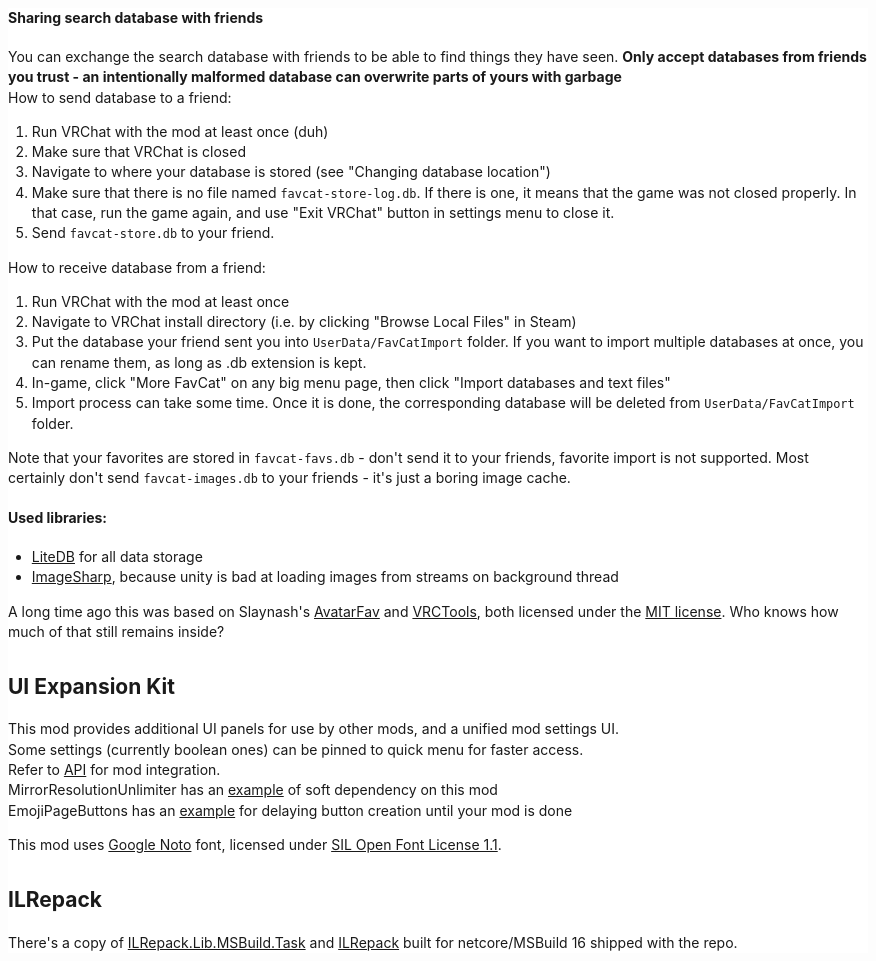 #### Sharing search database with friends
You can exchange the search database with friends to be able to find things they have seen. **Only accept databases from friends you trust - an intentionally malformed database can overwrite parts of yours with garbage**  
How to send database to a friend:
1. Run VRChat with the mod at least once (duh)
2. Make sure that VRChat is closed
3. Navigate to where your database is stored (see "Changing database location")
4. Make sure that there is no file named `favcat-store-log.db`. If there is one, it means that the game was not closed properly. In that case, run the game again, and use "Exit VRChat" button in settings menu to close it.
5. Send `favcat-store.db` to your friend.

How to receive database from a friend:
1. Run VRChat with the mod at least once
2. Navigate to VRChat install directory (i.e. by clicking "Browse Local Files" in Steam)
3. Put the database your friend sent you into `UserData/FavCatImport` folder. If you want to import multiple databases at once, you can rename them, as long as .db extension is kept.
4. In-game, click "More FavCat" on any big menu page, then click "Import databases and text files"
5. Import process can take some time. Once it is done, the corresponding database will be deleted from `UserData/FavCatImport` folder.

Note that your favorites are stored in `favcat-favs.db` - don't send it to your friends, favorite import is not supported. Most certainly don't send `favcat-images.db` to your friends - it's just a boring image cache.

#### Used libraries:
* [LiteDB](https://github.com/mbdavid/LiteDB) for all data storage
* [ImageSharp](https://github.com/SixLabors/ImageSharp), because unity is bad at loading images from streams on background thread

A long time ago this was based on Slaynash's [AvatarFav](https://github.com/Slaynash/AvatarFav) and [VRCTools](https://github.com/Slaynash/VRCTools), both licensed under the [MIT license](https://github.com/Slaynash/VRCTools/blob/master/LICENSE). Who knows how much of that still remains inside?

## UI Expansion Kit
This mod provides additional UI panels for use by other mods, and a unified mod settings UI.  
Some settings (currently boolean ones) can be pinned to quick menu for faster access.  
Refer to [API](UIExpansionKit/API) for mod integration.  
MirrorResolutionUnlimiter has an [example](MirrorResolutionUnlimiter/MirrorResolutionUnlimiterMod.cs) of soft dependency on this mod  
EmojiPageButtons has an [example](EmojiPageButtons/EmojiPageButtonsMod.cs) for delaying button creation until your mod is done
 
This mod uses [Google Noto](https://www.google.com/get/noto/) font, licensed under [SIL Open Font License 1.1](https://scripts.sil.org/cms/scripts/page.php?site_id=nrsi&id=OFL).  

## ILRepack
There's a copy of [ILRepack.Lib.MSBuild.Task](https://github.com/ravibpatel/ILRepack.Lib.MSBuild.Task) and [ILRepack](https://github.com/gluck/il-repack) built for netcore/MSBuild 16 shipped with the repo.
